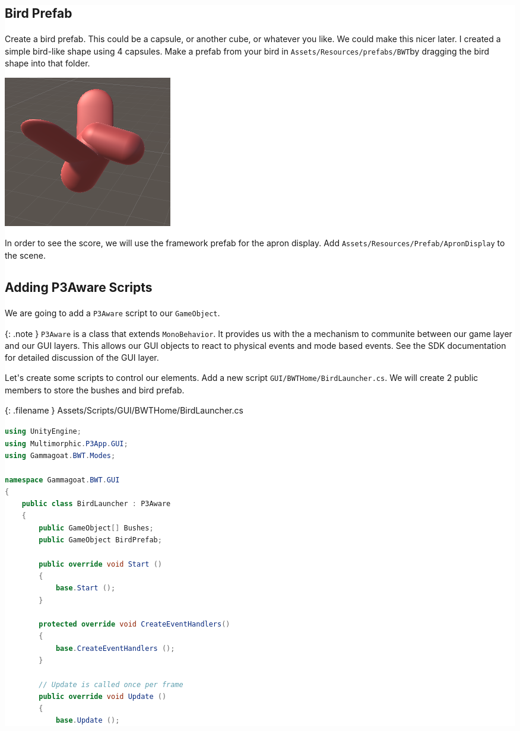 ## Bird Prefab

Create a bird prefab. This could be a capsule, or another cube, or whatever you like. We could make this nicer later. I created a simple bird-like shape using 4 capsules. Make a prefab from your bird in `Assets/Resources/prefabs/BWT`by dragging the bird shape into that folder.

![Bird](assets/images/Bird.png)

In order to see the score, we will use the framework prefab for the apron display. Add `Assets/Resources/Prefab/ApronDisplay` to the scene.

## Adding P3Aware Scripts

We are going to add a `P3Aware` script to our `GameObject`.

{: .note }
`P3Aware` is a class that extends `MonoBehavior`. It provides us with the a mechanism to communite between our game layer and our GUI layers. This allows our GUI objects to react to physical events and mode based events. See the SDK documentation for detailed discussion of the GUI layer.

Let's create some scripts to control our elements. Add a new script `GUI/BWTHome/BirdLauncher.cs`. We will create 2 public members to store the bushes and bird prefab.

{: .filename }
Assets/Scripts/GUI/BWTHome/BirdLauncher.cs

```csharp
using UnityEngine;
using Multimorphic.P3App.GUI;
using Gammagoat.BWT.Modes;

namespace Gammagoat.BWT.GUI
{
    public class BirdLauncher : P3Aware
    {
        public GameObject[] Bushes;
        public GameObject BirdPrefab;
    
        public override void Start ()
        {
            base.Start ();
        }
    
        protected override void CreateEventHandlers()
        {
            base.CreateEventHandlers ();
        }
        
        // Update is called once per frame
        public override void Update ()
        {
            base.Update ();
```
